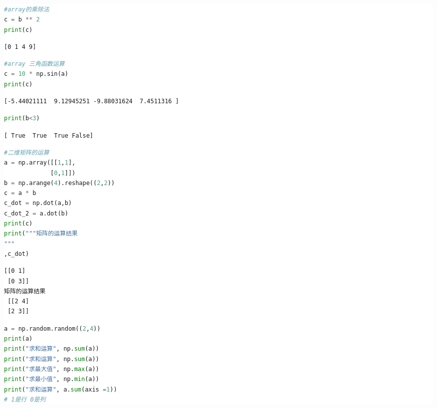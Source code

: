 

```python
#array的乘除法
c = b ** 2
print(c)
```

    [0 1 4 9]



```python
#array 三角函数运算
c = 10 * np.sin(a)
print(c)
```

    [-5.44021111  9.12945251 -9.88031624  7.4511316 ]



```python
print(b<3)
```

    [ True  True  True False]



```python
#二维矩阵的运算
a = np.array([[1,1],
             [0,1]])
b = np.arange(4).reshape((2,2))
c = a * b
c_dot = np.dot(a,b)
c_dot_2 = a.dot(b)
print(c)
print("""矩阵的运算结果
"""
,c_dot)
```

    [[0 1]
     [0 3]]
    矩阵的运算结果
     [[2 4]
     [2 3]]



```python
a = np.random.random((2,4))
print(a)
print("求和运算", np.sum(a))
print("求和运算", np.sum(a))
print("求最大值", np.max(a))
print("求最小值", np.min(a))
print("求和运算", a.sum(axis =1))
# 1是行 0是列
```
